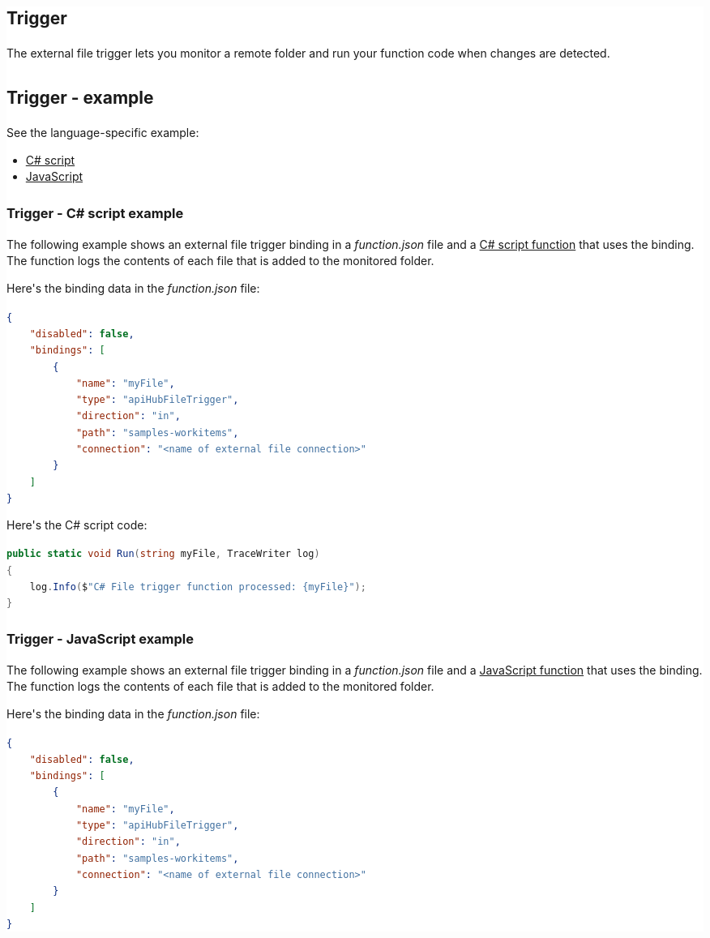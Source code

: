 ## Trigger

The external file trigger lets you monitor a remote folder and run your function code when changes are detected.

## Trigger - example

See the language-specific example:

* [C# script](#trigger---c-script-example)
* [JavaScript](#trigger---javascript-example)

### Trigger - C# script example

The following example shows an external file trigger binding in a *function.json* file and a [C# script function](functions-reference-csharp.md) that uses the binding. The function logs the contents of each file that is added to the monitored folder.

Here's the binding data in the *function.json* file:

```json
{
    "disabled": false,
    "bindings": [
        {
            "name": "myFile",
            "type": "apiHubFileTrigger",
            "direction": "in",
            "path": "samples-workitems",
            "connection": "<name of external file connection>"
        }
    ]
}
```

Here's the C# script code:

```cs
public static void Run(string myFile, TraceWriter log)
{
    log.Info($"C# File trigger function processed: {myFile}");
}
```

### Trigger - JavaScript example

The following example shows an external file trigger binding in a *function.json* file and a [JavaScript function](functions-reference-node.md) that uses the binding. The function logs the contents of each file that is added to the monitored folder.

Here's the binding data in the *function.json* file:

```json
{
    "disabled": false,
    "bindings": [
        {
            "name": "myFile",
            "type": "apiHubFileTrigger",
            "direction": "in",
            "path": "samples-workitems",
            "connection": "<name of external file connection>"
        }
    ]
}
```
